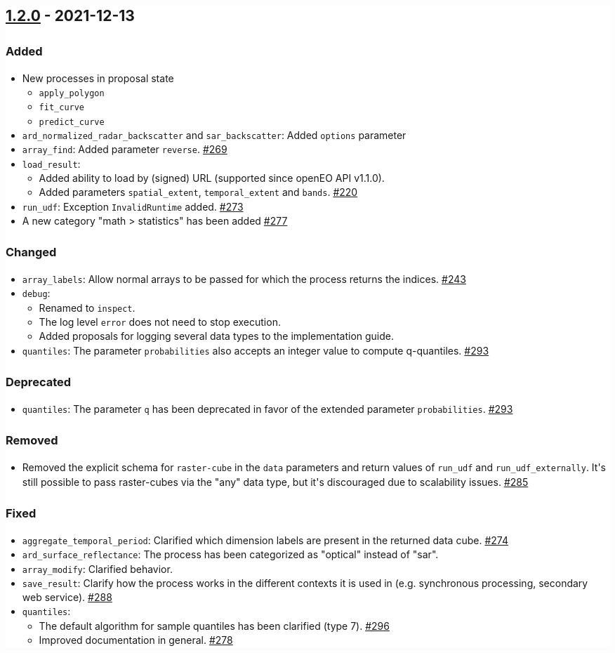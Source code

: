 ## [1.2.0] - 2021-12-13

### Added

- New processes in proposal state
    - `apply_polygon`
    - `fit_curve`
    - `predict_curve`
- `ard_normalized_radar_backscatter` and `sar_backscatter`: Added `options` parameter
- `array_find`: Added parameter `reverse`. [#269](https://github.com/Open-EO/openeo-processes/issues/269)
- `load_result`:
    - Added ability to load by (signed) URL (supported since openEO API v1.1.0).
    - Added parameters `spatial_extent`, `temporal_extent` and `bands`. [#220](https://github.com/Open-EO/openeo-processes/issues/220)
- `run_udf`: Exception `InvalidRuntime` added. [#273](https://github.com/Open-EO/openeo-processes/issues/273)
- A new category "math > statistics" has been added [#277](https://github.com/Open-EO/openeo-processes/issues/277)

### Changed

- `array_labels`: Allow normal arrays to be passed for which the process returns the indices. [#243](https://github.com/Open-EO/openeo-processes/issues/243)
- `debug`:
    - Renamed to `inspect`.
    - The log level `error` does not need to stop execution.
    - Added proposals for logging several data types to the implementation guide.
- `quantiles`: The parameter `probabilities` also accepts an integer value to compute q-quantiles. [#293](https://github.com/Open-EO/openeo-processes/issues/293)

### Deprecated

- `quantiles`: The parameter `q` has been deprecated in favor of the extended parameter `probabilities`. [#293](https://github.com/Open-EO/openeo-processes/issues/293)

### Removed

- Removed the explicit schema for `raster-cube` in the `data` parameters and return values of `run_udf` and `run_udf_externally`. It's still possible to pass raster-cubes via the "any" data type, but it's discouraged due to scalability issues. [#285](https://github.com/Open-EO/openeo-processes/issues/285)

### Fixed

- `aggregate_temporal_period`: Clarified which dimension labels are present in the returned data cube. [#274](https://github.com/Open-EO/openeo-processes/issues/274)
- `ard_surface_reflectance`: The process has been categorized as "optical" instead of "sar".
- `array_modify`: Clarified behavior.
- `save_result`: Clarify how the process works in the different contexts it is used in (e.g. synchronous processing, secondary web service). [#288](https://github.com/Open-EO/openeo-processes/issues/288)
- `quantiles`:
  - The default algorithm for sample quantiles has been clarified (type 7). [#296](https://github.com/Open-EO/openeo-processes/issues/296)
  - Improved documentation in general. [#278](https://github.com/Open-EO/openeo-processes/issues/278)


[Unreleased]: <https://github.com/Open-EO/openeo-processes/compare/2.0.0-rc.1...HEAD>
[2.0.0-rc.1]: <https://github.com/Open-EO/openeo-processes/compare/1.2.0...2.0.0-rc.1>
[1.2.0]: <https://github.com/Open-EO/openeo-processes/compare/1.1.0...1.2.0>
[1.1.0]: <https://github.com/Open-EO/openeo-processes/compare/1.0.0...1.1.0>
[1.0.0]: <https://github.com/Open-EO/openeo-processes/compare/1.0.0-rc.1...1.0.0>
[1.0.0-rc.1]: <https://github.com/Open-EO/openeo-processes/compare/0.4.2...1.0.0-rc.1>
[0.4.2]: <https://github.com/Open-EO/openeo-processes/compare/0.4.1...0.4.2>
[0.4.1]: <https://github.com/Open-EO/openeo-processes/compare/0.4.0...0.4.1>
[0.4.0]: <https://github.com/Open-EO/openeo-processes/tree/0.4.0>
